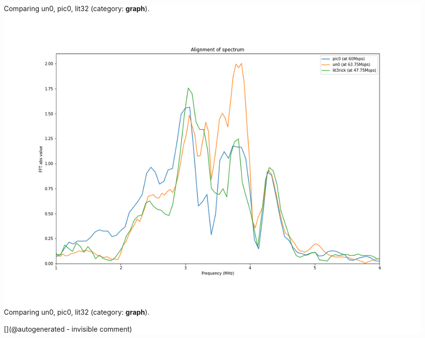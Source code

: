 
Comparing un0, pic0, lit32 (category: __graph__).

![](/pic0/data/20240413a/Spectrum.png)

Comparing un0, pic0, lit32 (category: __graph__).



[](@autogenerated - invisible comment)